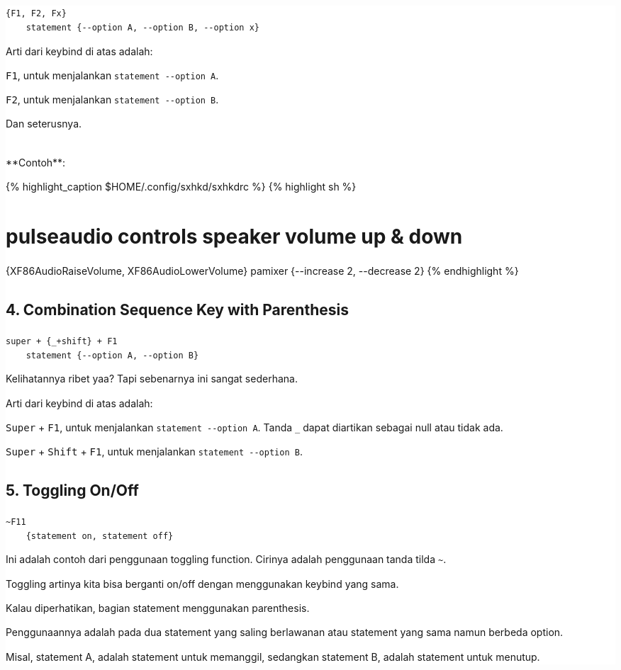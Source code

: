 ```shell
{F1, F2, Fx}
    statement {--option A, --option B, --option x}
```

Arti dari keybind di atas adalah:

<kbd>F1</kbd>, untuk menjalankan `statement --option A`.

<kbd>F2</kbd>, untuk menjalankan `statement --option B`.

Dan seterusnya.

<br>
**Contoh**:

{% highlight_caption $HOME/.config/sxhkd/sxhkdrc %}
{% highlight sh %}
# pulseaudio controls speaker volume up & down
{XF86AudioRaiseVolume, XF86AudioLowerVolume}
    pamixer {--increase 2, --decrease 2}
{% endhighlight %}

## 4. Combination Sequence Key with Parenthesis

```shell
super + {_+shift} + F1
    statement {--option A, --option B}
```

Kelihatannya ribet yaa? Tapi sebenarnya ini sangat sederhana.

Arti dari keybind di atas adalah:

<kbd>Super</kbd> + <kbd>F1</kbd>, untuk menjalankan `statement --option A`. Tanda `_` dapat diartikan sebagai null atau tidak ada.

<kbd>Super</kbd> + <kbd>Shift</kbd> + <kbd>F1</kbd>, untuk menjalankan `statement --option B`.

## 5. Toggling On/Off

```shell
~F11
    {statement on, statement off}
```
Ini adalah contoh dari penggunaan toggling function. Cirinya adalah penggunaan tanda tilda `~`.

Toggling artinya kita bisa berganti on/off dengan menggunakan keybind yang sama.

Kalau diperhatikan, bagian statement menggunakan parenthesis.

Penggunaannya adalah pada dua statement yang saling berlawanan atau statement yang sama namun berbeda option.

Misal, statement A, adalah statement untuk memanggil, sedangkan statement B, adalah statement untuk menutup.
